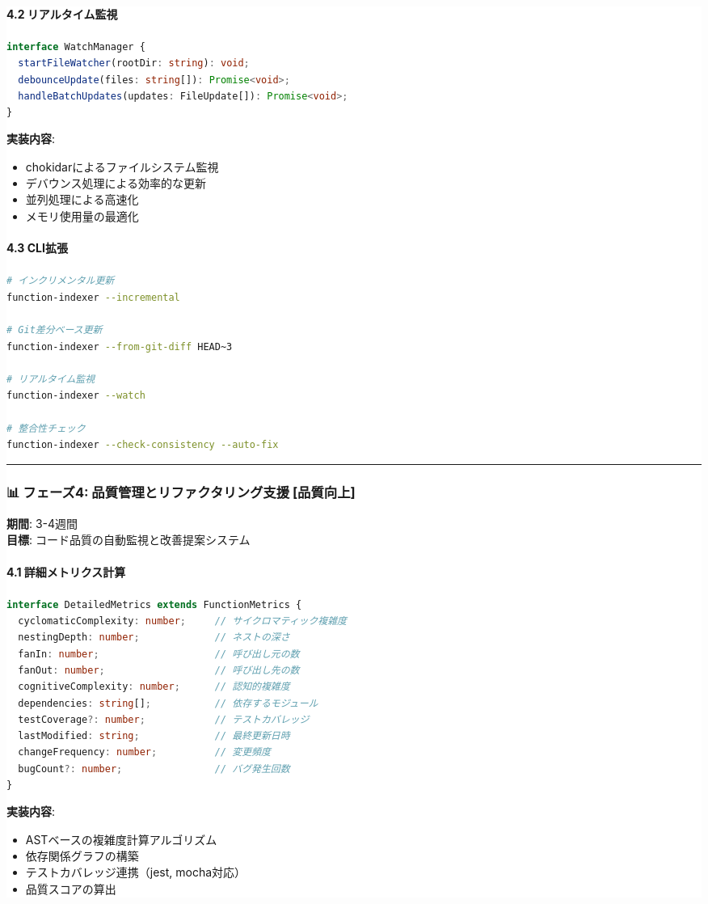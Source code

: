 #### 4.2 リアルタイム監視
```typescript
interface WatchManager {
  startFileWatcher(rootDir: string): void;
  debounceUpdate(files: string[]): Promise<void>;
  handleBatchUpdates(updates: FileUpdate[]): Promise<void>;
}
```

**実装内容**:
- chokidarによるファイルシステム監視
- デバウンス処理による効率的な更新
- 並列処理による高速化
- メモリ使用量の最適化

#### 4.3 CLI拡張
```bash
# インクリメンタル更新
function-indexer --incremental

# Git差分ベース更新  
function-indexer --from-git-diff HEAD~3

# リアルタイム監視
function-indexer --watch

# 整合性チェック
function-indexer --check-consistency --auto-fix
```

---

### 📊 **フェーズ4: 品質管理とリファクタリング支援** [品質向上]
**期間**: 3-4週間  
**目標**: コード品質の自動監視と改善提案システム

#### 4.1 詳細メトリクス計算
```typescript
interface DetailedMetrics extends FunctionMetrics {
  cyclomaticComplexity: number;     // サイクロマティック複雑度
  nestingDepth: number;             // ネストの深さ
  fanIn: number;                    // 呼び出し元の数
  fanOut: number;                   // 呼び出し先の数
  cognitiveComplexity: number;      // 認知的複雑度
  dependencies: string[];           // 依存するモジュール
  testCoverage?: number;            // テストカバレッジ
  lastModified: string;             // 最終更新日時
  changeFrequency: number;          // 変更頻度
  bugCount?: number;                // バグ発生回数
}
```

**実装内容**:
- ASTベースの複雑度計算アルゴリズム
- 依存関係グラフの構築
- テストカバレッジ連携（jest, mocha対応）
- 品質スコアの算出
